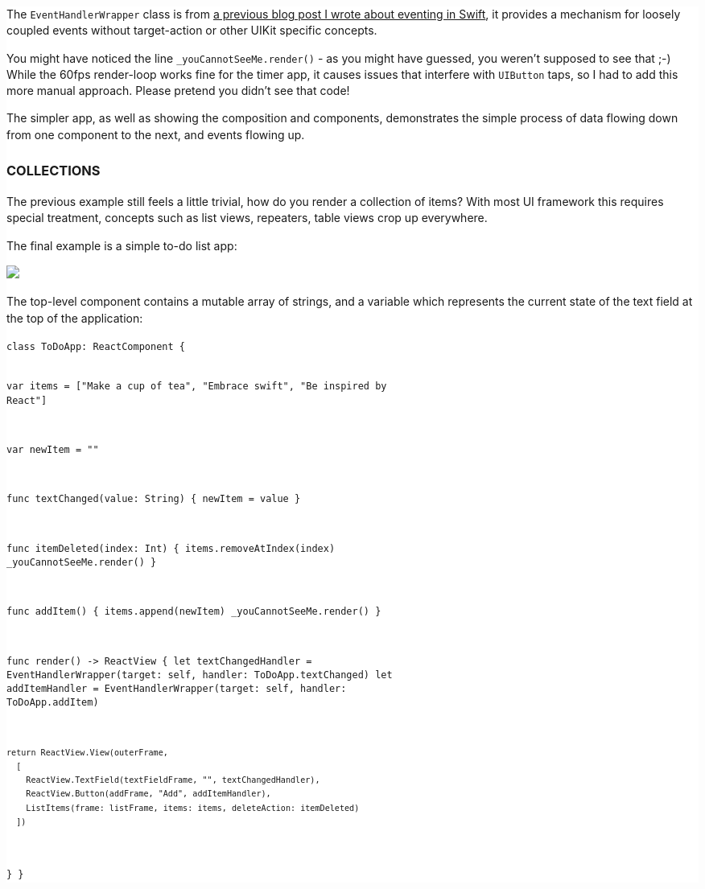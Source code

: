 The `EventHandlerWrapper` class is from [a previous blog post I wrote about eventing in Swift](http://www.scottlogic.com/blog/2015/02/05/swift-events.html), it provides a mechanism for loosely coupled events without target-action or other UIKit specific concepts.

You might have noticed the line `_youCannotSeeMe.render()` - as you might have guessed, you weren’t supposed to see that ;-) While the 60fps render-loop works fine for the timer app, it causes issues that interfere with `UIButton` taps, so I had to add this more manual approach. Please pretend you didn’t see that code!

The simpler app, as well as showing the composition and components, demonstrates the simple process of data flowing down from one component to the next, and events flowing up.

### COLLECTIONS

The previous example still feels a little trivial, how do you render a collection of items? With most UI framework this requires special treatment, concepts such as list views, repeaters, table views crop up everywhere.

The final example is a simple to-do list app:

![](http://blog.scottlogic.com/ceberhardt/assets/ReactSwift/ToDoApp.png)

The top-level component contains a mutable array of strings, and a variable which represents the current state of the text field at the top of the application:
<div><pre><code data-lang="csharp">class ToDoApp: ReactComponent {

  var items = ["Make a cup of tea",
    "Embrace swift",
    "Be inspired by React"]

  var newItem = ""

  func textChanged(value: String) {
    newItem = value
  }

  func itemDeleted(index: Int) {
    items.removeAtIndex(index)
    _youCannotSeeMe.render()
  }

  func addItem() {
    items.append(newItem)
    _youCannotSeeMe.render()
  }

  func render() -> ReactView {
    let textChangedHandler = EventHandlerWrapper(target: self, handler: ToDoApp.textChanged)
    let addItemHandler = EventHandlerWrapper(target: self, handler: ToDoApp.addItem)

    return ReactView.View(outerFrame,
      [
        ReactView.TextField(textFieldFrame, "", textChangedHandler),
        ReactView.Button(addFrame, "Add", addItemHandler),
        ListItems(frame: listFrame, items: items, deleteAction: itemDeleted)
      ])
  }
}</code></pre></div>
